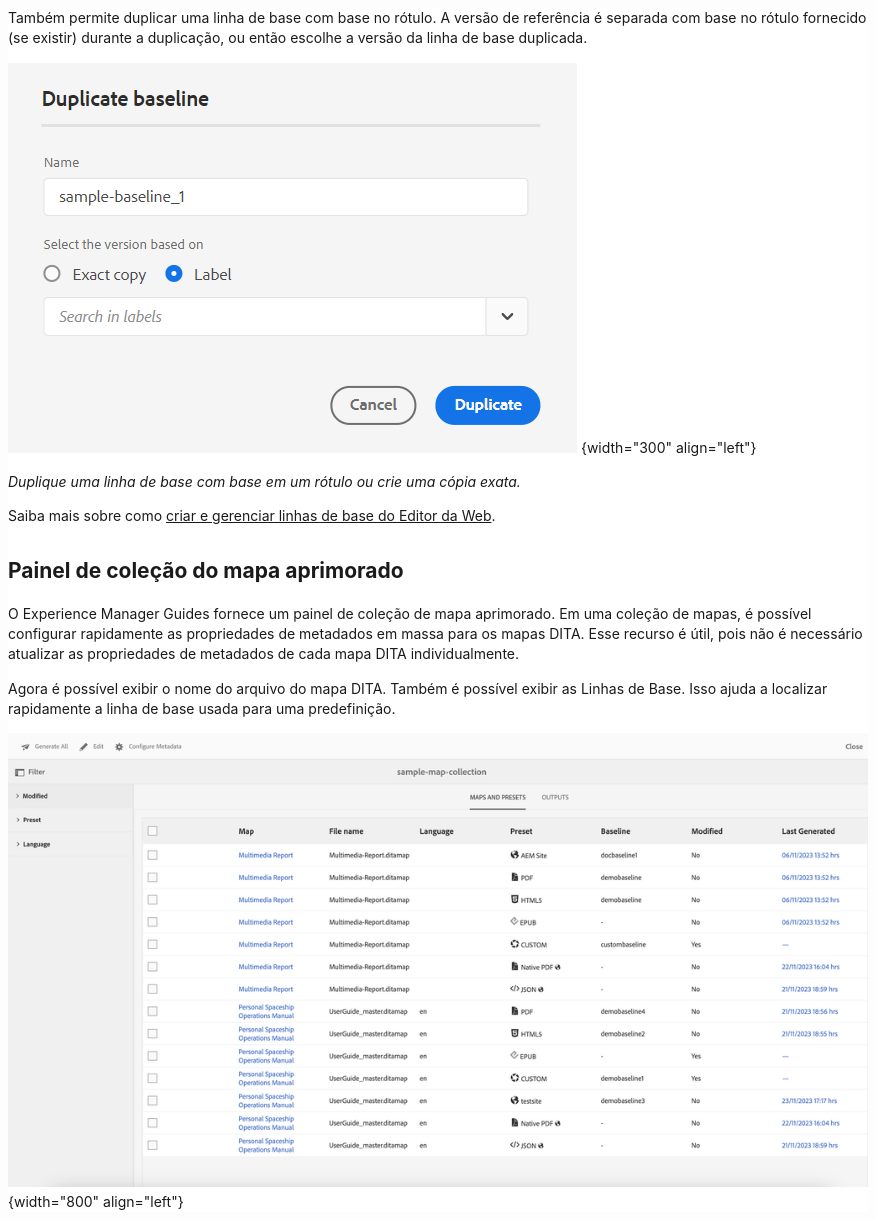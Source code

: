 Também permite duplicar uma linha de base com base no rótulo. A versão de referência é separada com base no rótulo fornecido (se existir) durante a duplicação, ou então escolhe a versão da linha de base duplicada.


![duplicar uma linha de base &#x200B;](assets/duplicate-baseline.png) {width="300" align="left"}

*Duplique uma linha de base com base em um rótulo ou crie uma cópia exata.*

Saiba mais sobre como [criar e gerenciar linhas de base do Editor da Web](../user-guide/web-editor-baseline.md).

## Painel de coleção do mapa aprimorado

O Experience Manager Guides fornece um painel de coleção de mapa aprimorado. Em uma coleção de mapas, é possível configurar rapidamente as propriedades de metadados em massa para os mapas DITA. Esse recurso é útil, pois não é necessário atualizar as propriedades de metadados de cada mapa DITA individualmente.

Agora é possível exibir o nome do arquivo do mapa DITA. Também é possível exibir as Linhas de Base. Isso ajuda a localizar rapidamente a linha de base usada para uma predefinição.

![Painel da coleção de mapas](assets/map-collection-dashboard.png){width="800" align="left"}